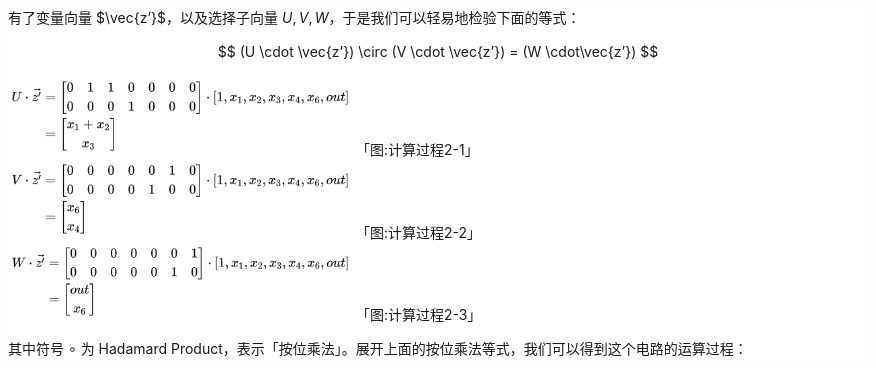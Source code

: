 有了变量向量 $\vec{z’}$，以及选择子向量 $U,V,W$，于是我们可以轻易地检验下面的等式：

$$
(U \cdot \vec{z’}) \circ (V \cdot \vec{z’}) = (W \cdot\vec{z’})
$$


<img src="/ZKP-PLONK/images/PLONK算数化「1」/计算过程2-1.png" width="40%" />
「图:计算过程2-1」

</br>


<img src="/ZKP-PLONK/images/PLONK算数化「1」/计算过程2-2.png" width="40%" />
「图:计算过程2-2」

</br>

<img src="/ZKP-PLONK/images/PLONK算数化「1」/计算过程2-3.png" width="40%" />
「图:计算过程2-3」

</br>


其中符号 $\circ$ 为 Hadamard Product，表示「按位乘法」。展开上面的按位乘法等式，我们可以得到这个电路的运算过程：
